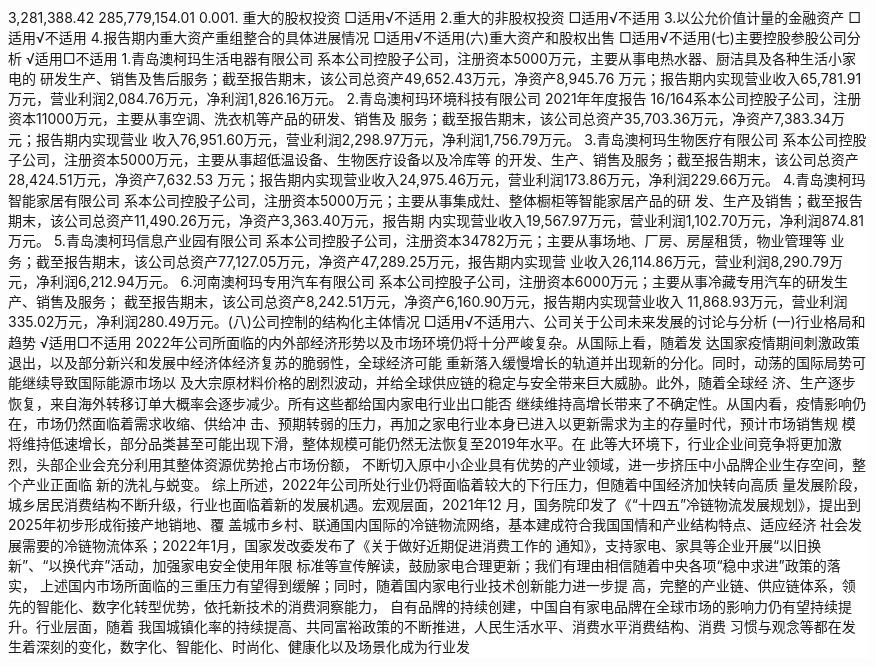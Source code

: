 3,281,388.42
285,779,154.01
0.001.
重大的股权投资
□适用√不适用
2.重大的非股权投资
□适用√不适用
3.以公允价值计量的金融资产
□适用√不适用
4.报告期内重大资产重组整合的具体进展情况
□适用√不适用(六)重大资产和股权出售
□适用√不适用(七)主要控股参股公司分析
√适用□不适用
1.青岛澳柯玛生活电器有限公司
系本公司控股子公司，注册资本5000万元，主要从事电热水器、厨洁具及各种生活小家电的
研发生产、销售及售后服务；截至报告期末，该公司总资产49,652.43万元，净资产8,945.76
万元；报告期内实现营业收入65,781.91万元，营业利润2,084.76万元，净利润1,826.16万元。
2.青岛澳柯玛环境科技有限公司
2021年年度报告
16/164系本公司控股子公司，注册资本11000万元，主要从事空调、洗衣机等产品的研发、销售及
服务；截至报告期末，该公司总资产35,703.36万元，净资产7,383.34万元；报告期内实现营业
收入76,951.60万元，营业利润2,298.97万元，净利润1,756.79万元。
3.青岛澳柯玛生物医疗有限公司
系本公司控股子公司，注册资本5000万元，主要从事超低温设备、生物医疗设备以及冷库等
的开发、生产、销售及服务；截至报告期末，该公司总资产28,424.51万元，净资产7,632.53
万元；报告期内实现营业收入24,975.46万元，营业利润173.86万元，净利润229.66万元。
4.青岛澳柯玛智能家居有限公司
系本公司控股子公司，注册资本5000万元；主要从事集成灶、整体橱柜等智能家居产品的研
发、生产及销售；截至报告期末，该公司总资产11,490.26万元，净资产3,363.40万元，报告期
内实现营业收入19,567.97万元，营业利润1,102.70万元，净利润874.81万元。
5.青岛澳柯玛信息产业园有限公司
系本公司控股子公司，注册资本34782万元；主要从事场地、厂房、房屋租赁，物业管理等
业务；截至报告期末，该公司总资产77,127.05万元，净资产47,289.25万元，报告期内实现营
业收入26,114.86万元，营业利润8,290.79万元，净利润6,212.94万元。
6.河南澳柯玛专用汽车有限公司
系本公司控股子公司，注册资本6000万元；主要从事冷藏专用汽车的研发生产、销售及服务；
截至报告期末，该公司总资产8,242.51万元，净资产6,160.90万元，报告期内实现营业收入
11,868.93万元，营业利润335.02万元，净利润280.49万元。(八)公司控制的结构化主体情况
□适用√不适用六、公司关于公司未来发展的讨论与分析
(一)行业格局和趋势
√适用□不适用
2022年公司所面临的内外部经济形势以及市场环境仍将十分严峻复杂。从国际上看，随着发
达国家疫情期间刺激政策退出，以及部分新兴和发展中经济体经济复苏的脆弱性，全球经济可能
重新落入缓慢增长的轨道并出现新的分化。同时，动荡的国际局势可能继续导致国际能源市场以
及大宗原材料价格的剧烈波动，并给全球供应链的稳定与安全带来巨大威胁。此外，随着全球经
济、生产逐步恢复，来自海外转移订单大概率会逐步减少。所有这些都给国内家电行业出口能否
继续维持高增长带来了不确定性。从国内看，疫情影响仍在，市场仍然面临着需求收缩、供给冲
击、预期转弱的压力，再加之家电行业本身已进入以更新需求为主的存量时代，预计市场销售规
模将维持低速增长，部分品类甚至可能出现下滑，整体规模可能仍然无法恢复至2019年水平。在
此等大环境下，行业企业间竞争将更加激烈，头部企业会充分利用其整体资源优势抢占市场份额，
不断切入原中小企业具有优势的产业领域，进一步挤压中小品牌企业生存空间，整个产业正面临
新的洗礼与蜕变。
综上所述，2022年公司所处行业仍将面临着较大的下行压力，但随着中国经济加快转向高质
量发展阶段，城乡居民消费结构不断升级，行业也面临着新的发展机遇。宏观层面，2021年12
月，国务院印发了《“十四五”冷链物流发展规划》，提出到2025年初步形成衔接产地销地、覆
盖城市乡村、联通国内国际的冷链物流网络，基本建成符合我国国情和产业结构特点、适应经济
社会发展需要的冷链物流体系；2022年1月，国家发改委发布了《关于做好近期促进消费工作的
通知》，支持家电、家具等企业开展“以旧换新”、“以换代弃”活动，加强家电安全使用年限
标准等宣传解读，鼓励家电合理更新；我们有理由相信随着中央各项“稳中求进”政策的落实，
上述国内市场所面临的三重压力有望得到缓解；同时，随着国内家电行业技术创新能力进一步提
高，完整的产业链、供应链体系，领先的智能化、数字化转型优势，依托新技术的消费洞察能力，
自有品牌的持续创建，中国自有家电品牌在全球市场的影响力仍有望持续提升。行业层面，随着
我国城镇化率的持续提高、共同富裕政策的不断推进，人民生活水平、消费水平消费结构、消费
习惯与观念等都在发生着深刻的变化，数字化、智能化、时尚化、健康化以及场景化成为行业发